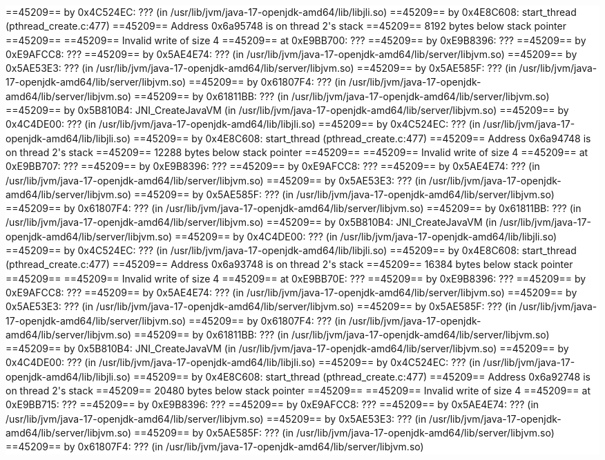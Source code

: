 ==45209==    by 0x4C524EC: ??? (in /usr/lib/jvm/java-17-openjdk-amd64/lib/libjli.so)
==45209==    by 0x4E8C608: start_thread (pthread_create.c:477)
==45209==  Address 0x6a95748 is on thread 2's stack
==45209==  8192 bytes below stack pointer
==45209== 
==45209== Invalid write of size 4
==45209==    at 0xE9BB700: ???
==45209==    by 0xE9B8396: ???
==45209==    by 0xE9AFCC8: ???
==45209==    by 0x5AE4E74: ??? (in /usr/lib/jvm/java-17-openjdk-amd64/lib/server/libjvm.so)
==45209==    by 0x5AE53E3: ??? (in /usr/lib/jvm/java-17-openjdk-amd64/lib/server/libjvm.so)
==45209==    by 0x5AE585F: ??? (in /usr/lib/jvm/java-17-openjdk-amd64/lib/server/libjvm.so)
==45209==    by 0x61807F4: ??? (in /usr/lib/jvm/java-17-openjdk-amd64/lib/server/libjvm.so)
==45209==    by 0x61811BB: ??? (in /usr/lib/jvm/java-17-openjdk-amd64/lib/server/libjvm.so)
==45209==    by 0x5B810B4: JNI_CreateJavaVM (in /usr/lib/jvm/java-17-openjdk-amd64/lib/server/libjvm.so)
==45209==    by 0x4C4DE00: ??? (in /usr/lib/jvm/java-17-openjdk-amd64/lib/libjli.so)
==45209==    by 0x4C524EC: ??? (in /usr/lib/jvm/java-17-openjdk-amd64/lib/libjli.so)
==45209==    by 0x4E8C608: start_thread (pthread_create.c:477)
==45209==  Address 0x6a94748 is on thread 2's stack
==45209==  12288 bytes below stack pointer
==45209== 
==45209== Invalid write of size 4
==45209==    at 0xE9BB707: ???
==45209==    by 0xE9B8396: ???
==45209==    by 0xE9AFCC8: ???
==45209==    by 0x5AE4E74: ??? (in /usr/lib/jvm/java-17-openjdk-amd64/lib/server/libjvm.so)
==45209==    by 0x5AE53E3: ??? (in /usr/lib/jvm/java-17-openjdk-amd64/lib/server/libjvm.so)
==45209==    by 0x5AE585F: ??? (in /usr/lib/jvm/java-17-openjdk-amd64/lib/server/libjvm.so)
==45209==    by 0x61807F4: ??? (in /usr/lib/jvm/java-17-openjdk-amd64/lib/server/libjvm.so)
==45209==    by 0x61811BB: ??? (in /usr/lib/jvm/java-17-openjdk-amd64/lib/server/libjvm.so)
==45209==    by 0x5B810B4: JNI_CreateJavaVM (in /usr/lib/jvm/java-17-openjdk-amd64/lib/server/libjvm.so)
==45209==    by 0x4C4DE00: ??? (in /usr/lib/jvm/java-17-openjdk-amd64/lib/libjli.so)
==45209==    by 0x4C524EC: ??? (in /usr/lib/jvm/java-17-openjdk-amd64/lib/libjli.so)
==45209==    by 0x4E8C608: start_thread (pthread_create.c:477)
==45209==  Address 0x6a93748 is on thread 2's stack
==45209==  16384 bytes below stack pointer
==45209== 
==45209== Invalid write of size 4
==45209==    at 0xE9BB70E: ???
==45209==    by 0xE9B8396: ???
==45209==    by 0xE9AFCC8: ???
==45209==    by 0x5AE4E74: ??? (in /usr/lib/jvm/java-17-openjdk-amd64/lib/server/libjvm.so)
==45209==    by 0x5AE53E3: ??? (in /usr/lib/jvm/java-17-openjdk-amd64/lib/server/libjvm.so)
==45209==    by 0x5AE585F: ??? (in /usr/lib/jvm/java-17-openjdk-amd64/lib/server/libjvm.so)
==45209==    by 0x61807F4: ??? (in /usr/lib/jvm/java-17-openjdk-amd64/lib/server/libjvm.so)
==45209==    by 0x61811BB: ??? (in /usr/lib/jvm/java-17-openjdk-amd64/lib/server/libjvm.so)
==45209==    by 0x5B810B4: JNI_CreateJavaVM (in /usr/lib/jvm/java-17-openjdk-amd64/lib/server/libjvm.so)
==45209==    by 0x4C4DE00: ??? (in /usr/lib/jvm/java-17-openjdk-amd64/lib/libjli.so)
==45209==    by 0x4C524EC: ??? (in /usr/lib/jvm/java-17-openjdk-amd64/lib/libjli.so)
==45209==    by 0x4E8C608: start_thread (pthread_create.c:477)
==45209==  Address 0x6a92748 is on thread 2's stack
==45209==  20480 bytes below stack pointer
==45209== 
==45209== Invalid write of size 4
==45209==    at 0xE9BB715: ???
==45209==    by 0xE9B8396: ???
==45209==    by 0xE9AFCC8: ???
==45209==    by 0x5AE4E74: ??? (in /usr/lib/jvm/java-17-openjdk-amd64/lib/server/libjvm.so)
==45209==    by 0x5AE53E3: ??? (in /usr/lib/jvm/java-17-openjdk-amd64/lib/server/libjvm.so)
==45209==    by 0x5AE585F: ??? (in /usr/lib/jvm/java-17-openjdk-amd64/lib/server/libjvm.so)
==45209==    by 0x61807F4: ??? (in /usr/lib/jvm/java-17-openjdk-amd64/lib/server/libjvm.so)